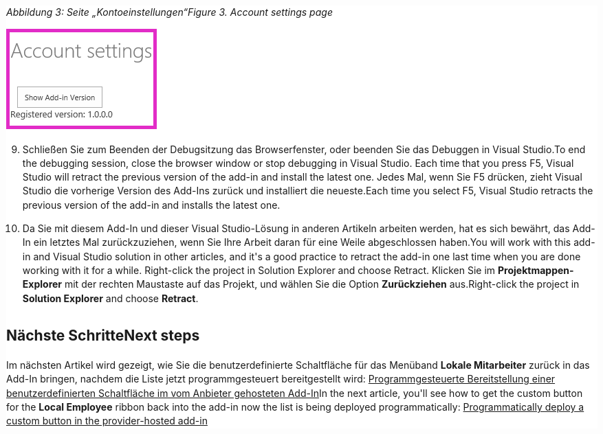    <span data-ttu-id="23b27-241">*Abbildung 3: Seite „Kontoeinstellungen“*</span><span class="sxs-lookup"><span data-stu-id="23b27-241">*Figure 3. Account settings page*</span></span>

   ![Der Kontoeinstellungsseite mit der Versionsnummer 1.0.0.0.](../images/4c6d82a7-7c40-4190-b7e3-1337275e1e60.PNG)

9. <span data-ttu-id="23b27-243">Schließen Sie zum Beenden der Debugsitzung das Browserfenster, oder beenden Sie das Debuggen in Visual Studio.</span><span class="sxs-lookup"><span data-stu-id="23b27-243">To end the debugging session, close the browser window or stop debugging in Visual Studio. Each time that you press F5, Visual Studio will retract the previous version of the add-in and install the latest one.</span></span> <span data-ttu-id="23b27-244">Jedes Mal, wenn Sie F5 drücken, zieht Visual Studio die vorherige Version des Add-Ins zurück und installiert die neueste.</span><span class="sxs-lookup"><span data-stu-id="23b27-244">Each time you select F5, Visual Studio retracts the previous version of the add-in and installs the latest one.</span></span>

10. <span data-ttu-id="23b27-245">Da Sie mit diesem Add-In und dieser Visual Studio-Lösung in anderen Artikeln arbeiten werden, hat es sich bewährt, das Add-In ein letztes Mal zurückzuziehen, wenn Sie Ihre Arbeit daran für eine Weile abgeschlossen haben.</span><span class="sxs-lookup"><span data-stu-id="23b27-245">You will work with this add-in and Visual Studio solution in other articles, and it's a good practice to retract the add-in one last time when you are done working with it for a while. Right-click the project in  Solution Explorer and choose Retract.</span></span> <span data-ttu-id="23b27-246">Klicken Sie im **Projektmappen-Explorer** mit der rechten Maustaste auf das Projekt, und wählen Sie die Option **Zurückziehen** aus.</span><span class="sxs-lookup"><span data-stu-id="23b27-246">Right-click the project in  **Solution Explorer** and choose **Retract**.</span></span>

## <a name="next-steps"></a><span data-ttu-id="23b27-247">Nächste Schritte</span><span class="sxs-lookup"><span data-stu-id="23b27-247">Next steps</span></span>
<span data-ttu-id="23b27-248"><a name="Nextsteps"> </a></span><span class="sxs-lookup"><span data-stu-id="23b27-248"></span></span>

<span data-ttu-id="23b27-249">Im nächsten Artikel wird gezeigt, wie Sie die benutzerdefinierte Schaltfläche für das Menüband **Lokale Mitarbeiter** zurück in das Add-In bringen, nachdem die Liste jetzt programmgesteuert bereitgestellt wird: [Programmgesteuerte Bereitstellung einer benutzerdefinierten Schaltfläche im vom Anbieter gehosteten Add-In](programmatically-deploy-a-custom-button-in-the-provider-hosted-add-in.md)</span><span class="sxs-lookup"><span data-stu-id="23b27-249">In the next article, you'll see how to get the custom button for the **Local Employee** ribbon back into the add-in now the list is being deployed programmatically: [Programmatically deploy a custom button in the provider-hosted add-in](programmatically-deploy-a-custom-button-in-the-provider-hosted-add-in.md)</span></span>
 

 

